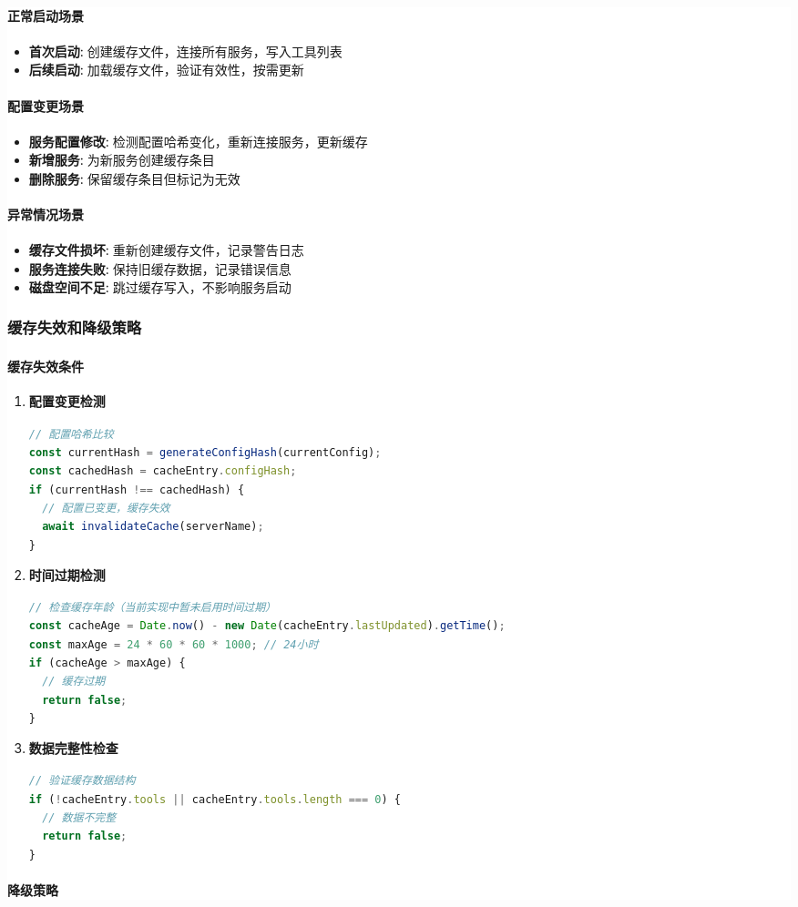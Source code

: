 #### 正常启动场景

- **首次启动**: 创建缓存文件，连接所有服务，写入工具列表
- **后续启动**: 加载缓存文件，验证有效性，按需更新

#### 配置变更场景

- **服务配置修改**: 检测配置哈希变化，重新连接服务，更新缓存
- **新增服务**: 为新服务创建缓存条目
- **删除服务**: 保留缓存条目但标记为无效

#### 异常情况场景

- **缓存文件损坏**: 重新创建缓存文件，记录警告日志
- **服务连接失败**: 保持旧缓存数据，记录错误信息
- **磁盘空间不足**: 跳过缓存写入，不影响服务启动

### 缓存失效和降级策略

#### 缓存失效条件

1. **配置变更检测**

   ```typescript
   // 配置哈希比较
   const currentHash = generateConfigHash(currentConfig);
   const cachedHash = cacheEntry.configHash;
   if (currentHash !== cachedHash) {
     // 配置已变更，缓存失效
     await invalidateCache(serverName);
   }
   ```

2. **时间过期检测**

   ```typescript
   // 检查缓存年龄（当前实现中暂未启用时间过期）
   const cacheAge = Date.now() - new Date(cacheEntry.lastUpdated).getTime();
   const maxAge = 24 * 60 * 60 * 1000; // 24小时
   if (cacheAge > maxAge) {
     // 缓存过期
     return false;
   }
   ```

3. **数据完整性检查**
   ```typescript
   // 验证缓存数据结构
   if (!cacheEntry.tools || cacheEntry.tools.length === 0) {
     // 数据不完整
     return false;
   }
   ```

#### 降级策略
